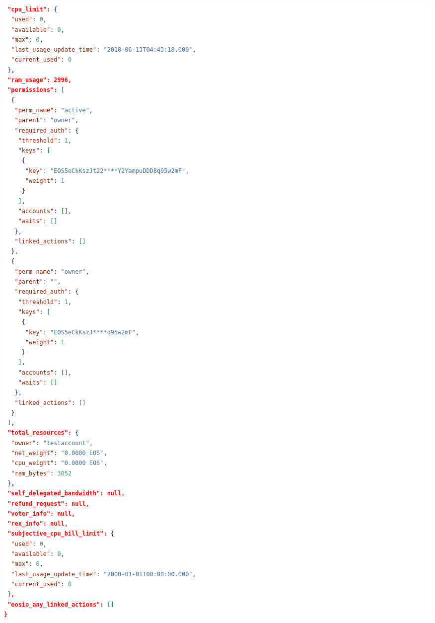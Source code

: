 ```json
 "cpu_limit": {
  "used": 0,
  "available": 0,
  "max": 0,
  "last_usage_update_time": "2018-06-13T04:43:18.000",
  "current_used": 0
 },
 "ram_usage": 2996,
 "permissions": [
  {
   "perm_name": "active",
   "parent": "owner",
   "required_auth": {
    "threshold": 1,
    "keys": [
     {
      "key": "EOS5eCkKszJt22****Y2YampuDDD8q95w2mF",
      "weight": 1
     }
    ],
    "accounts": [],
    "waits": []
   },
   "linked_actions": []
  },
  {
   "perm_name": "owner",
   "parent": "",
   "required_auth": {
    "threshold": 1,
    "keys": [
     {
      "key": "EOS5eCkKszJ****q95w2mF",
      "weight": 1
     }
    ],
    "accounts": [],
    "waits": []
   },
   "linked_actions": []
  }
 ],
 "total_resources": {
  "owner": "testaccount",
  "net_weight": "0.0000 EOS",
  "cpu_weight": "0.0000 EOS",
  "ram_bytes": 3052
 },
 "self_delegated_bandwidth": null,
 "refund_request": null,
 "voter_info": null,
 "rex_info": null,
 "subjective_cpu_bill_limit": {
  "used": 0,
  "available": 0,
  "max": 0,
  "last_usage_update_time": "2000-01-01T00:00:00.000",
  "current_used": 0
 },
 "eosio_any_linked_actions": []
}
```
